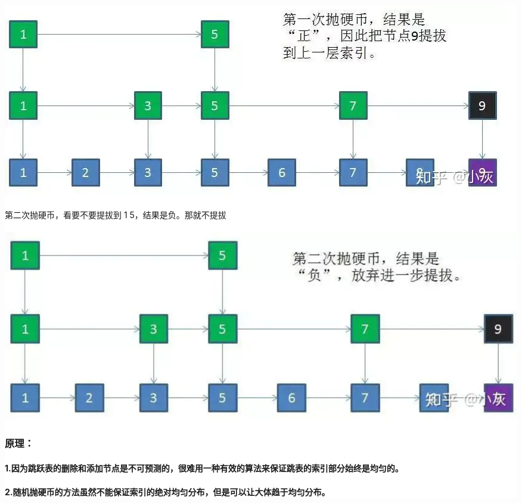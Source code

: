 ![img](快表.assets/9222721-cb69f6c62c5444e5.jpg)

第二次抛硬币，看要不要提拔到 1  5，结果是负。那就不提拔

![image-20210324103122316](快表.assets/image-20210324103122316.png)

### 原理：

#### 1.因为跳跃表的删除和添加节点是不可预测的，很难用一种有效的算法来保证跳表的索引部分始终是均匀的。

#### 2.随机抛硬币的方法虽然不能保证索引的绝对均匀分布，但是可以让大体趋于均匀分布。











